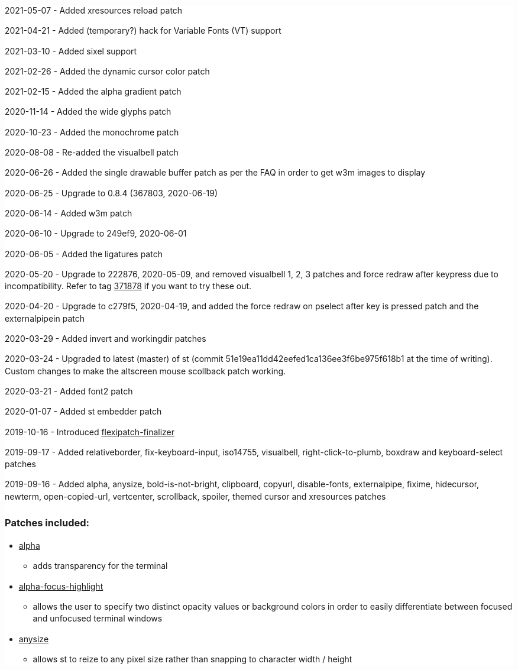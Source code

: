 2021-05-07 - Added xresources reload patch

2021-04-21 - Added (temporary?) hack for Variable Fonts (VT) support

2021-03-10 - Added sixel support

2021-02-26 - Added the dynamic cursor color patch

2021-02-15 - Added the alpha gradient patch

2020-11-14 - Added the wide glyphs patch

2020-10-23 - Added the monochrome patch

2020-08-08 - Re-added the visualbell patch

2020-06-26 - Added the single drawable buffer patch as per the FAQ in order to get w3m images to display

2020-06-25 - Upgrade to 0.8.4 (367803, 2020-06-19)

2020-06-14 - Added w3m patch

2020-06-10 - Upgrade to 249ef9, 2020-06-01

2020-06-05 - Added the ligatures patch

2020-05-20 - Upgrade to 222876, 2020-05-09, and removed visualbell 1, 2, 3 patches and force redraw after keypress due to incompatibility. Refer to tag [371878](https://github.com/bakkeby/st-flexipatch/tree/371878) if you want to try these out.

2020-04-20 - Upgrade to c279f5, 2020-04-19, and added the force redraw on pselect after key is pressed patch and the externalpipein patch

2020-03-29 - Added invert and workingdir patches

2020-03-24 - Upgraded to latest (master) of st (commit 51e19ea11dd42eefed1ca136ee3f6be975f618b1 at the time of writing). Custom changes to make the altscreen mouse scollback patch working.

2020-03-21 - Added font2 patch

2020-01-07 - Added st embedder patch

2019-10-16 - Introduced [flexipatch-finalizer](https://github.com/bakkeby/flexipatch-finalizer)

2019-09-17 - Added relativeborder, fix-keyboard-input, iso14755, visualbell, right-click-to-plumb, boxdraw and keyboard-select patches

2019-09-16 - Added alpha, anysize, bold-is-not-bright, clipboard, copyurl, disable-fonts, externalpipe, fixime, hidecursor, newterm, open-copied-url, vertcenter, scrollback, spoiler, themed cursor and xresources patches

### Patches included:

   - [alpha](https://st.suckless.org/patches/alpha/)
      - adds transparency for the terminal

   - [alpha-focus-highlight](https://st.suckless.org/patches/alpha_focus_highlight/)
      - allows the user to specify two distinct opacity values or background colors in order to
        easily differentiate between focused and unfocused terminal windows

   - [anysize](https://st.suckless.org/patches/anysize/)
      - allows st to reize to any pixel size rather than snapping to character width / height
